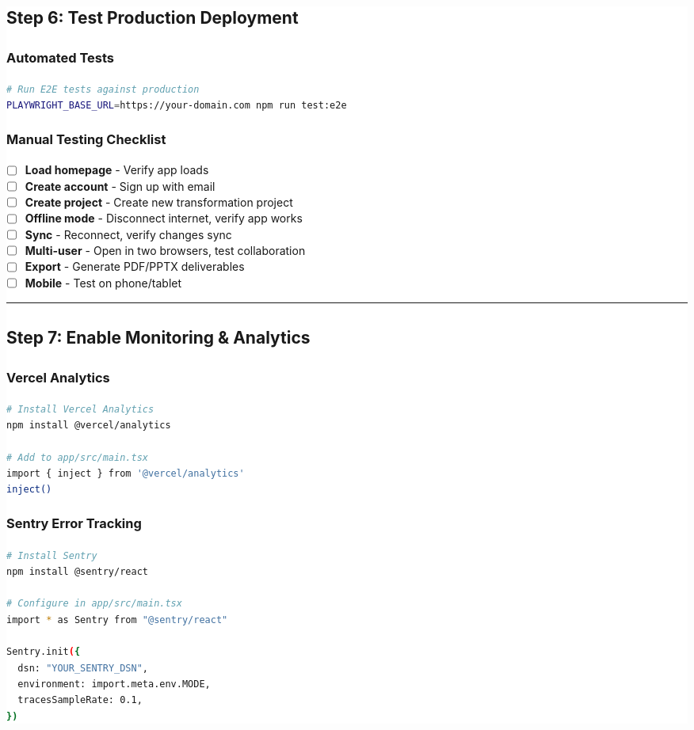 
## Step 6: Test Production Deployment

### Automated Tests

```bash
# Run E2E tests against production
PLAYWRIGHT_BASE_URL=https://your-domain.com npm run test:e2e
```

### Manual Testing Checklist

- [ ] **Load homepage** - Verify app loads
- [ ] **Create account** - Sign up with email
- [ ] **Create project** - Create new transformation project
- [ ] **Offline mode** - Disconnect internet, verify app works
- [ ] **Sync** - Reconnect, verify changes sync
- [ ] **Multi-user** - Open in two browsers, test collaboration
- [ ] **Export** - Generate PDF/PPTX deliverables
- [ ] **Mobile** - Test on phone/tablet

---

## Step 7: Enable Monitoring & Analytics

### Vercel Analytics

```bash
# Install Vercel Analytics
npm install @vercel/analytics

# Add to app/src/main.tsx
import { inject } from '@vercel/analytics'
inject()
```

### Sentry Error Tracking

```bash
# Install Sentry
npm install @sentry/react

# Configure in app/src/main.tsx
import * as Sentry from "@sentry/react"

Sentry.init({
  dsn: "YOUR_SENTRY_DSN",
  environment: import.meta.env.MODE,
  tracesSampleRate: 0.1,
})
```

